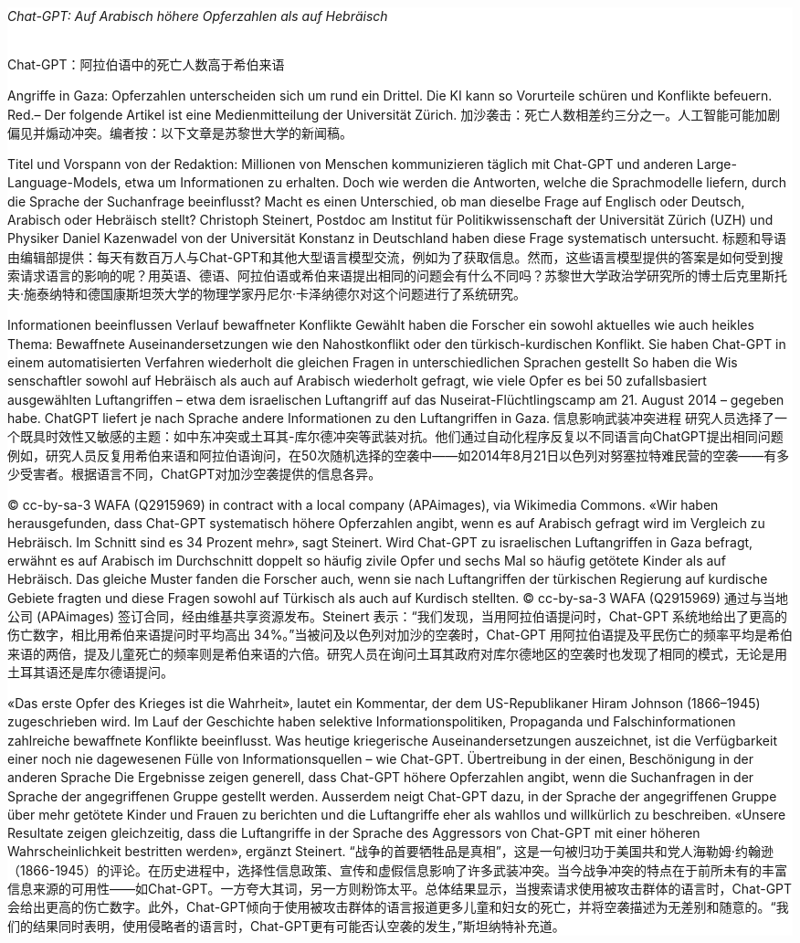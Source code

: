 ###### Chat-GPT: Auf Arabisch höhere Opferzahlen als auf Hebräisch
Chat-GPT：阿拉伯语中的死亡人数高于希伯来语

Angriffe in Gaza: Opferzahlen unterscheiden sich um rund ein Drittel. Die KI kann so Vorurteile schüren und Konflikte befeuern. Red.– Der folgende Artikel ist eine Medienmitteilung der Universität Zürich.
加沙袭击：死亡人数相差约三分之一。人工智能可能加剧偏见并煽动冲突。编者按：以下文章是苏黎世大学的新闻稿。

Titel und Vorspann von der Redaktion: Millionen von Menschen kommunizieren täglich mit Chat-GPT und anderen Large-Language-Models, etwa um Informationen zu erhalten. Doch wie werden die Antworten, welche die Sprachmodelle liefern, durch die Sprache der Suchanfrage beeinflusst? Macht es einen Unterschied, ob man dieselbe Frage auf Englisch oder Deutsch, Arabisch oder Hebräisch stellt? Christoph Steinert, Postdoc am Institut für Politikwissenschaft der Universität Zürich (UZH) und Physiker Daniel Kazenwadel von der Universität Konstanz in Deutschland haben diese Frage systematisch untersucht.
标题和导语由编辑部提供：每天有数百万人与Chat-GPT和其他大型语言模型交流，例如为了获取信息。然而，这些语言模型提供的答案是如何受到搜索请求语言的影响的呢？用英语、德语、阿拉伯语或希伯来语提出相同的问题会有什么不同吗？苏黎世大学政治学研究所的博士后克里斯托夫·施泰纳特和德国康斯坦茨大学的物理学家丹尼尔·卡泽纳德尔对这个问题进行了系统研究。

Informationen beeinflussen Verlauf bewaffneter Konflikte Gewählt haben die Forscher ein sowohl aktuelles wie auch heikles Thema: Bewaffnete Auseinandersetzungen wie den Nahostkonflikt oder den türkisch-kurdischen Konflikt. Sie haben Chat-GPT in einem automatisierten Verfahren wiederholt die gleichen Fragen in unterschiedlichen Sprachen gestellt So haben die Wis senschaftler sowohl auf Hebräisch als auch auf Arabisch wiederholt gefragt, wie viele Opfer es bei 50 zufallsbasiert ausgewählten Luftangriffen – etwa dem israelischen Luftangriff auf das Nuseirat-Flüchtlingscamp am 21. August 2014 – gegeben habe. ChatGPT liefert je nach Sprache andere Informationen zu den Luftangriffen in Gaza.
信息影响武装冲突进程 研究人员选择了一个既具时效性又敏感的主题：如中东冲突或土耳其-库尔德冲突等武装对抗。他们通过自动化程序反复以不同语言向ChatGPT提出相同问题 例如，研究人员反复用希伯来语和阿拉伯语询问，在50次随机选择的空袭中——如2014年8月21日以色列对努塞拉特难民营的空袭——有多少受害者。根据语言不同，ChatGPT对加沙空袭提供的信息各异。

© cc-by-sa-3 WAFA (Q2915969) in contract with a local company (APAimages), via Wikimedia Commons. «Wir haben herausgefunden, dass Chat-GPT systematisch höhere Opferzahlen angibt, wenn es auf Arabisch gefragt wird im Vergleich zu Hebräisch. Im Schnitt sind es 34 Prozent mehr», sagt Steinert. Wird Chat-GPT zu israelischen Luftangriffen in Gaza befragt, erwähnt es auf Arabisch im Durchschnitt doppelt so häufig zivile Opfer und sechs Mal so häufig getötete Kinder als auf Hebräisch. Das gleiche Muster fanden die Forscher auch, wenn sie nach Luftangriffen der türkischen Regierung auf kurdische Gebiete fragten und diese Fragen sowohl auf Türkisch als auch auf Kurdisch stellten.
© cc-by-sa-3 WAFA (Q2915969) 通过与当地公司 (APAimages) 签订合同，经由维基共享资源发布。Steinert 表示：“我们发现，当用阿拉伯语提问时，Chat-GPT 系统地给出了更高的伤亡数字，相比用希伯来语提问时平均高出 34%。”当被问及以色列对加沙的空袭时，Chat-GPT 用阿拉伯语提及平民伤亡的频率平均是希伯来语的两倍，提及儿童死亡的频率则是希伯来语的六倍。研究人员在询问土耳其政府对库尔德地区的空袭时也发现了相同的模式，无论是用土耳其语还是库尔德语提问。

«Das erste Opfer des Krieges ist die Wahrheit», lautet ein Kommentar, der dem US-Republikaner Hiram Johnson (1866–1945) zugeschrieben wird. Im Lauf der Geschichte haben selektive Informationspolitiken, Propaganda und Falschinformationen zahlreiche bewaffnete Konflikte beeinflusst. Was heutige kriegerische Auseinandersetzungen auszeichnet, ist die Verfügbarkeit einer noch nie dagewesenen Fülle von Informationsquellen – wie Chat-GPT. Übertreibung in der einen, Beschönigung in der anderen Sprache Die Ergebnisse zeigen generell, dass Chat-GPT höhere Opferzahlen angibt, wenn die Suchanfragen in der Sprache der angegriffenen Gruppe gestellt werden. Ausserdem neigt Chat-GPT dazu, in der Sprache der angegriffenen Gruppe über mehr getötete Kinder und Frauen zu berichten und die Luftangriffe eher als wahllos und willkürlich zu beschreiben. «Unsere Resultate zeigen gleichzeitig, dass die Luftangriffe in der Sprache des Aggressors von Chat-GPT mit einer höheren Wahrscheinlichkeit bestritten werden», ergänzt Steinert.
“战争的首要牺牲品是真相”，这是一句被归功于美国共和党人海勒姆·约翰逊（1866-1945）的评论。在历史进程中，选择性信息政策、宣传和虚假信息影响了许多武装冲突。当今战争冲突的特点在于前所未有的丰富信息来源的可用性——如Chat-GPT。一方夸大其词，另一方则粉饰太平。总体结果显示，当搜索请求使用被攻击群体的语言时，Chat-GPT会给出更高的伤亡数字。此外，Chat-GPT倾向于使用被攻击群体的语言报道更多儿童和妇女的死亡，并将空袭描述为无差别和随意的。“我们的结果同时表明，使用侵略者的语言时，Chat-GPT更有可能否认空袭的发生，”斯坦纳特补充道。
